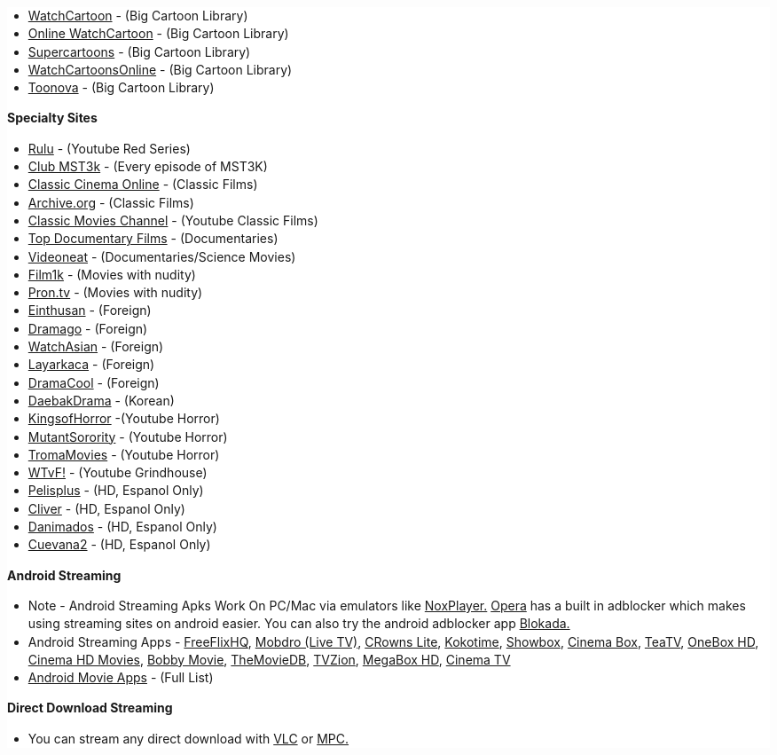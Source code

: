 * [WatchCartoon](https://www.watchcartoononline.io/) - (Big Cartoon Library)
* [Online WatchCartoon](https://www.watchcartoononline.com) - (Big Cartoon Library)
* [Supercartoons](http://www.supercartoons.net) - (Big Cartoon Library)
* [WatchCartoonsOnline](https://watchcartoonsonline.la) - (Big Cartoon Library)
* [Toonova](https://tinyurl.com/ybxvn3ad) - (Big Cartoon Library)

**Specialty Sites**

* [Rulu](https://www.rulu.co/) - (Youtube Red Series)
* [Club MST3k](http://www.club-mst3k.com/) - (Every episode of MST3K)
* [Classic Cinema Online](http://www.classiccinemaonline.com) - (Classic Films)
* [Archive.org](https://archive.org/) - (Classic Films)
* [Classic Movies Channel](https://www.youtube.com/channel/UCGBzBkV-MinlBvHBzZawfLQ) - (Youtube Classic Films)
* [Top Documentary Films](https://topdocumentaryfilms.com) - (Documentaries)
* [Videoneat](https://videoneat.com) - (Documentaries/Science Movies)
* [Film1k](http://www.film1k.com/la-bestia-uccide-a-sangue-freddo-1971.html) - (Movies with nudity)
* [Pron.tv](http://pron.tv/about/) - (Movies with nudity)
* [Einthusan](https://einthusan.tv/intro/) - (Foreign)
* [Dramago](http://www.dramago.com/) - (Foreign)
* [WatchAsian](https://www2.watchasian.co/) - (Foreign)
* [Layarkaca](http://layarkaca21.ru/) - (Foreign)
* [DramaCool](http://www1.dramacoolfirst.com/) - (Foreign)
* [DaebakDrama](https://daebakdrama.com) - (Korean)
* [KingsofHorror](https://www.youtube.com/user/TheKingsofHorror/) -(Youtube Horror)
* [MutantSorority](https://www.youtube.com/channel/UCWcF6KTn_sSSJ1AIj1bQmRg) - (Youtube Horror)
* [TromaMovies](https://www.youtube.com/channel/UC4O0LNYmaOczcSMHA_FE1Mw) - (Youtube Horror)
* [WTvF!](https://www.youtube.com/channel/UCgzOk7BrZ_REdrDXOhGIGqQ) - (Youtube Grindhouse)
* [Pelisplus](http://pelisplus.co/) - (HD, Espanol Only)
* [Cliver](http://www.cliver.tv) - (HD, Espanol Only)
* [Danimados](https://danimados.com) - (HD, Espanol Only)
* [Cuevana2](https://www.cuevana2.com) - (HD, Espanol Only)

**Android Streaming**

* Note - Android Streaming Apks Work On PC/Mac via emulators like [NoxPlayer.](https://www.bignox.com) [Opera](https://www.opera.com/mobile/android) has a built in adblocker which makes using streaming sites on android easier. You can also try the android adblocker app [Blokada.](https://blokada.org/index.html) 
* Android Streaming Apps - [FreeFlixHQ](https://freeflixhq.com/), [Mobdro (Live TV)](https://mobdroapk.org/), [CRowns Lite](https://oneboxhdappapk.com/crowns-vod-pro-lite-apk/), [Kokotime](https://www.kokotime.tv/), [Showbox](https://showboxbuzz.com/showbox-apk-download), [Cinema Box](http://cinemaboxhd.com/cinema-box-apk/), [TeaTV](https://teatv.net/teatv-apk-download/), [OneBox HD](https://oneboxhd.org/onebox-hd-apk/), [Cinema HD Movies](https://cinemaapk.com/), [Bobby Movie](https://rawapk.com/bobby-movie-box-apk-download/), [TheMovieDB](https://themoviedb.net/download/), [TVZion](https://tvzion.en.aptoide.com/), [MegaBox HD](https://megabox-hd.en.uptodown.com/android), [Cinema TV](http://www.appcreator24.com/app465118)
* [Android Movie Apps](https://aapks.com/apps/movie/) - (Full List)

**Direct Download Streaming**

* You can stream any direct download with [VLC](https://www.videolan.org/vlc/index.html) or [MPC.](https://mpc-hc.org/) 
